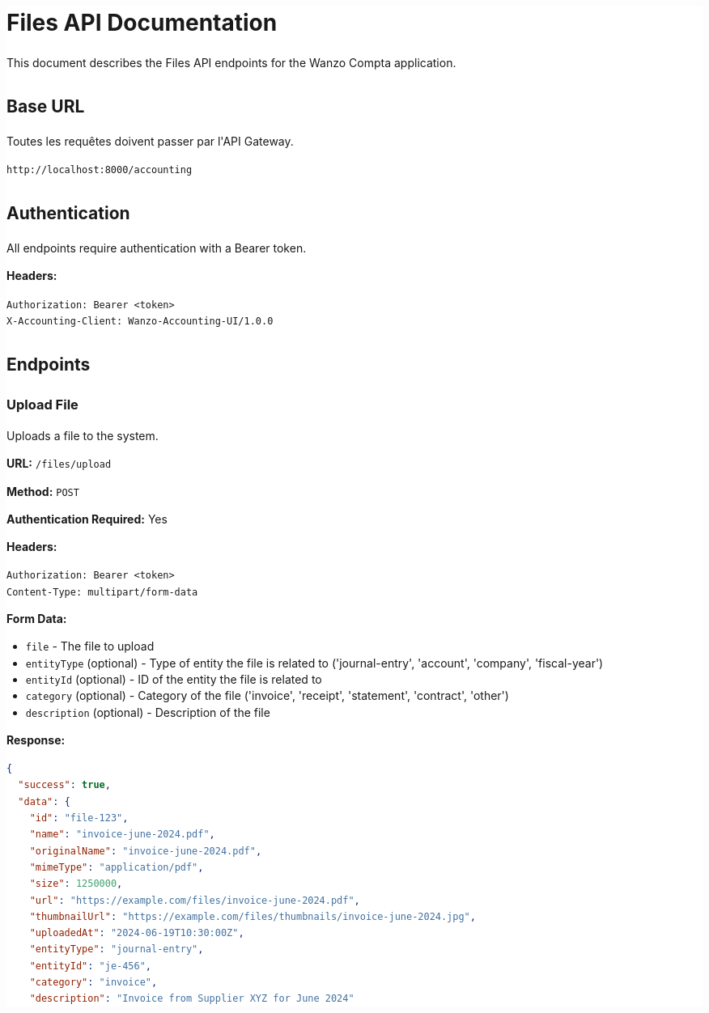 # Files API Documentation

This document describes the Files API endpoints for the Wanzo Compta application.

## Base URL

Toutes les requêtes doivent passer par l'API Gateway.

```
http://localhost:8000/accounting
```

## Authentication

All endpoints require authentication with a Bearer token.

**Headers:**
```
Authorization: Bearer <token>
X-Accounting-Client: Wanzo-Accounting-UI/1.0.0
```

## Endpoints

### Upload File

Uploads a file to the system.

**URL:** `/files/upload`

**Method:** `POST`

**Authentication Required:** Yes

**Headers:**
```
Authorization: Bearer <token>
Content-Type: multipart/form-data
```

**Form Data:**
- `file` - The file to upload
- `entityType` (optional) - Type of entity the file is related to ('journal-entry', 'account', 'company', 'fiscal-year')
- `entityId` (optional) - ID of the entity the file is related to
- `category` (optional) - Category of the file ('invoice', 'receipt', 'statement', 'contract', 'other')
- `description` (optional) - Description of the file

**Response:**

```json
{
  "success": true,
  "data": {
    "id": "file-123",
    "name": "invoice-june-2024.pdf",
    "originalName": "invoice-june-2024.pdf",
    "mimeType": "application/pdf",
    "size": 1250000,
    "url": "https://example.com/files/invoice-june-2024.pdf",
    "thumbnailUrl": "https://example.com/files/thumbnails/invoice-june-2024.jpg",
    "uploadedAt": "2024-06-19T10:30:00Z",
    "entityType": "journal-entry",
    "entityId": "je-456",
    "category": "invoice",
    "description": "Invoice from Supplier XYZ for June 2024"
```